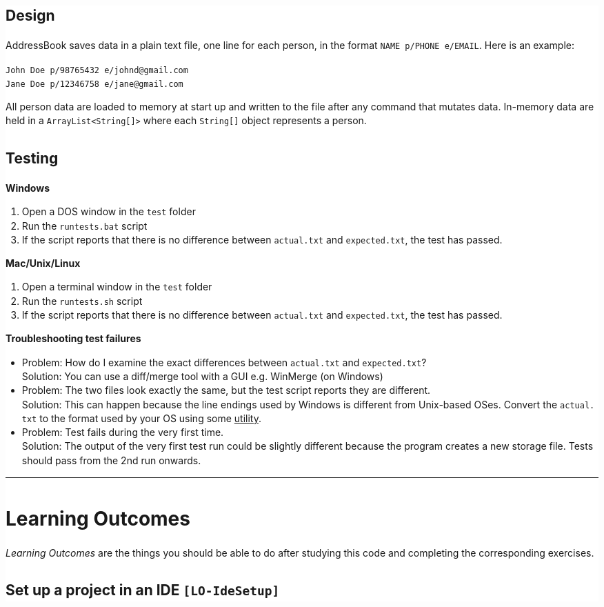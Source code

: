 ## Design

AddressBook saves data in a plain text file, one line for each person, in the format `NAME p/PHONE e/EMAIL`.
Here is an example:

```
John Doe p/98765432 e/johnd@gmail.com
Jane Doe p/12346758 e/jane@gmail.com
```

All person data are loaded to memory at start up and written to the file after any command that mutates data.
In-memory data are held in a `ArrayList<String[]>` where each `String[]` object represents a person.


## Testing

**Windows**

1. Open a DOS window in the `test` folder
2. Run the `runtests.bat` script
3. If the script reports that there is no difference between `actual.txt` and `expected.txt`, 
   the test has passed.

**Mac/Unix/Linux**

1. Open a terminal window in the `test` folder
2. Run the `runtests.sh` script
3. If the script reports that there is no difference between `actual.txt` and `expected.txt`, 
   the test has passed.

**Troubleshooting test failures**

* Problem: How do I examine the exact differences between `actual.txt` and `expected.txt`?<br>
  Solution: You can use a diff/merge tool with a GUI e.g. WinMerge (on Windows)
* Problem: The two files look exactly the same, but the test script reports they are different.<br>
  Solution: This can happen because the line endings used by Windows is different from Unix-based
  OSes. Convert the `actual.txt` to the format used by your OS using some [utility](https://kb.iu.edu/d/acux).
* Problem: Test fails during the very first time.<br>
  Solution: The output of the very first test run could be slightly different because the program
  creates a new storage file. Tests should pass from the 2nd run onwards.

-----------------------------------------------------------------------------------------------------
# Learning Outcomes
_Learning Outcomes_ are the things you should be able to do after studying this code and completing the
corresponding exercises.

## Set up a project in an IDE `[LO-IdeSetup]`
